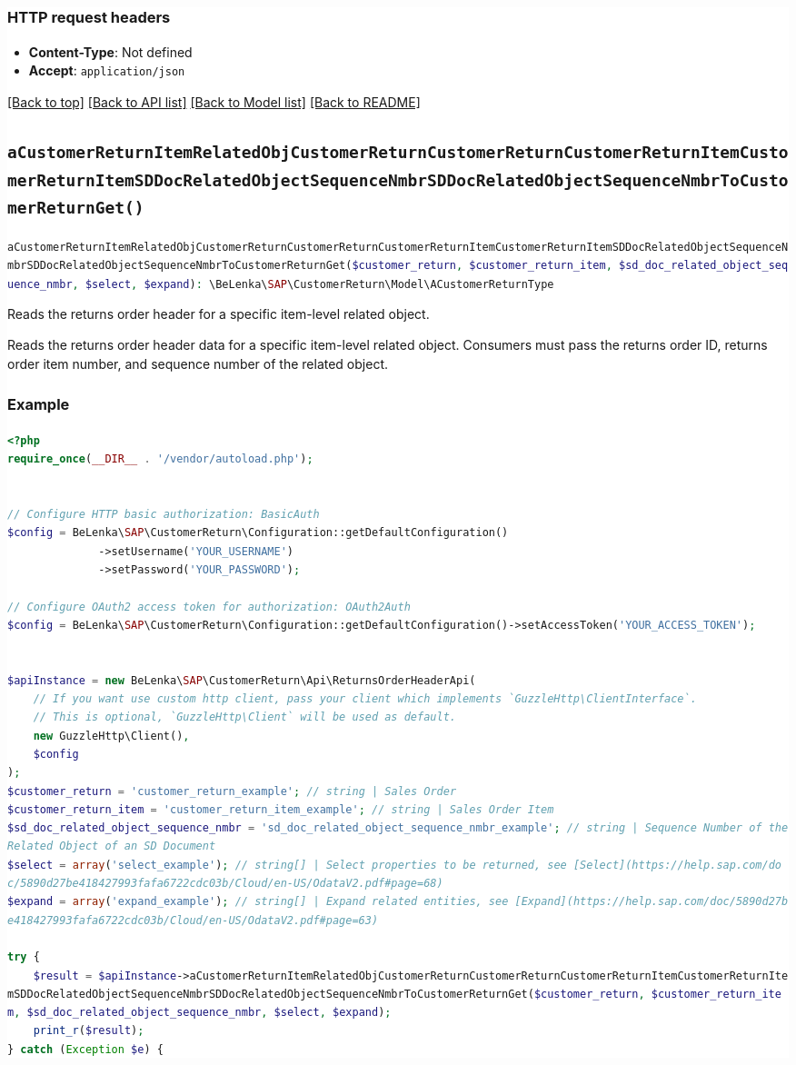 ### HTTP request headers

- **Content-Type**: Not defined
- **Accept**: `application/json`

[[Back to top]](#) [[Back to API list]](../../README.md#endpoints)
[[Back to Model list]](../../README.md#models)
[[Back to README]](../../README.md)

## `aCustomerReturnItemRelatedObjCustomerReturnCustomerReturnCustomerReturnItemCustomerReturnItemSDDocRelatedObjectSequenceNmbrSDDocRelatedObjectSequenceNmbrToCustomerReturnGet()`

```php
aCustomerReturnItemRelatedObjCustomerReturnCustomerReturnCustomerReturnItemCustomerReturnItemSDDocRelatedObjectSequenceNmbrSDDocRelatedObjectSequenceNmbrToCustomerReturnGet($customer_return, $customer_return_item, $sd_doc_related_object_sequence_nmbr, $select, $expand): \BeLenka\SAP\CustomerReturn\Model\ACustomerReturnType
```

Reads the returns order header for a specific item-level related object.

Reads the returns order header data for a specific item-level related object. Consumers must pass the returns order ID, returns order item number, and sequence number of the related object.

### Example

```php
<?php
require_once(__DIR__ . '/vendor/autoload.php');


// Configure HTTP basic authorization: BasicAuth
$config = BeLenka\SAP\CustomerReturn\Configuration::getDefaultConfiguration()
              ->setUsername('YOUR_USERNAME')
              ->setPassword('YOUR_PASSWORD');

// Configure OAuth2 access token for authorization: OAuth2Auth
$config = BeLenka\SAP\CustomerReturn\Configuration::getDefaultConfiguration()->setAccessToken('YOUR_ACCESS_TOKEN');


$apiInstance = new BeLenka\SAP\CustomerReturn\Api\ReturnsOrderHeaderApi(
    // If you want use custom http client, pass your client which implements `GuzzleHttp\ClientInterface`.
    // This is optional, `GuzzleHttp\Client` will be used as default.
    new GuzzleHttp\Client(),
    $config
);
$customer_return = 'customer_return_example'; // string | Sales Order
$customer_return_item = 'customer_return_item_example'; // string | Sales Order Item
$sd_doc_related_object_sequence_nmbr = 'sd_doc_related_object_sequence_nmbr_example'; // string | Sequence Number of the Related Object of an SD Document
$select = array('select_example'); // string[] | Select properties to be returned, see [Select](https://help.sap.com/doc/5890d27be418427993fafa6722cdc03b/Cloud/en-US/OdataV2.pdf#page=68)
$expand = array('expand_example'); // string[] | Expand related entities, see [Expand](https://help.sap.com/doc/5890d27be418427993fafa6722cdc03b/Cloud/en-US/OdataV2.pdf#page=63)

try {
    $result = $apiInstance->aCustomerReturnItemRelatedObjCustomerReturnCustomerReturnCustomerReturnItemCustomerReturnItemSDDocRelatedObjectSequenceNmbrSDDocRelatedObjectSequenceNmbrToCustomerReturnGet($customer_return, $customer_return_item, $sd_doc_related_object_sequence_nmbr, $select, $expand);
    print_r($result);
} catch (Exception $e) {
```